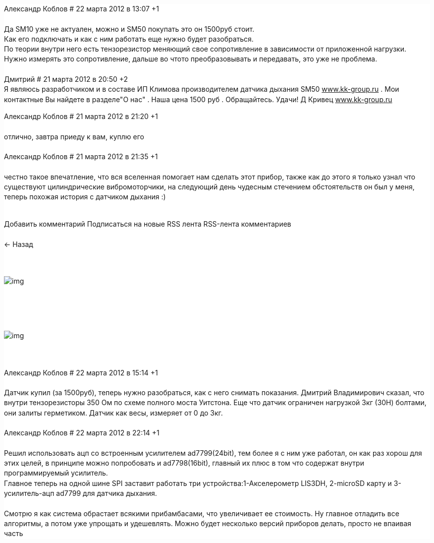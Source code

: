 Александр Коблов # 22 марта 2012 в 13:07 +1<br>
    <br>
Да SM10 уже не актуален, можно и SM50 покупать это он 1500руб стоит.<br>
Как его подключать и как с ним работать еще нужно будет разобраться.<br>
По
теории внутри него есть тензорезистор меняющий свое сопротивление в
зависимости от приложенной нагрузки. Нужно измерять это сопротивление,
дальше во чтото преобразовывать и передавать, это уже не проблема.<br>
<br>
Дмитрий # 21 марта 2012 в 20:50 +2<br>
Я
являюсь разработчиком и в составе ИП Климова производителем датчика
дыхания SM50 www.kk-group.ru . Мои контактные Вы найдете в разделе"О
нас" . Наша цена 1500 руб . Обращайтесь. Удачи! Д Кривец www.kk-group.ru<br>

Александр Коблов # 21 марта 2012 в 21:20 +1<br>
    <br>
отлично, завтра приеду к вам, куплю его<br>
<br>
Александр Коблов # 21 марта 2012 в 21:35 +1<br>
    <br>
честно
такое впечатление, что вся вселенная помогает нам сделать этот прибор,
также как до этого я только узнал что существуют цилиндрические
вибромоторчики, на следующий день чудесным стечением обстоятельств он
был у меня, теперь похожая история с датчиком дыхания :)<br>
<br>
   
Добавить комментарий         Подписаться
на новые     RSS лента     RSS-лента
комментариев<br>
<br>
← Назад<br>
<br>
<br>
    <p><img src="{{ site.baseurl }}/assets/images/history01/32e6eca4a0b78b41c8017ed0b69c330c.jpg" alt="img" width="597" class="img-rounded"></p><br>
<br>
<br>
    <p><img src="{{ site.baseurl }}/assets/images/history01/868e1fcc9f2800b9f7b798f1c3da4b25.jpg" alt="img" width="597" class="img-rounded"></p><br>
<br>Александр Коблов # 22 марта 2012 в 15:14 +1<br>
    <br>
Датчик
купил (за 1500руб), теперь нужно разобраться, как с него снимать
показания. Дмитрий Владимирович сказал, что внутри тензорезисторы 350
Ом по схеме полного моста Уитстона. Еще что датчик ограничен нагрузкой
3кг (30Н) болтами, они залиты герметиком. Датчик как весы, измеряет от
0 до 3кг.<br>
<br>
Александр Коблов # 22 марта 2012 в 22:14 +1<br>
    <br>
Решил
использовать ацп со встроенным усилителем ad7799(24bit), тем более я с
ним уже работал, он как раз хорош для этих целей, в принципе можно
попробовать и ad7798(16bit), главный их плюс в том что содержат внутри
программируемый усилитель.<br>
Главное теперь на одной шине SPI заставит
работать три устройства:1-Акселерометр LIS3DH, 2-microSD карту и
3-усилитель-ацп ad7799 для датчика дыхания.<br>
<br>
Смотрю я как система
обрастает всякими прибамбасами, что увеличивает ее стоимость. Ну
главное отладить все алгоритмы, а потом уже упрощать и удешевлять.
Можно будет несколько версий приборов делать, просто не впаивая часть